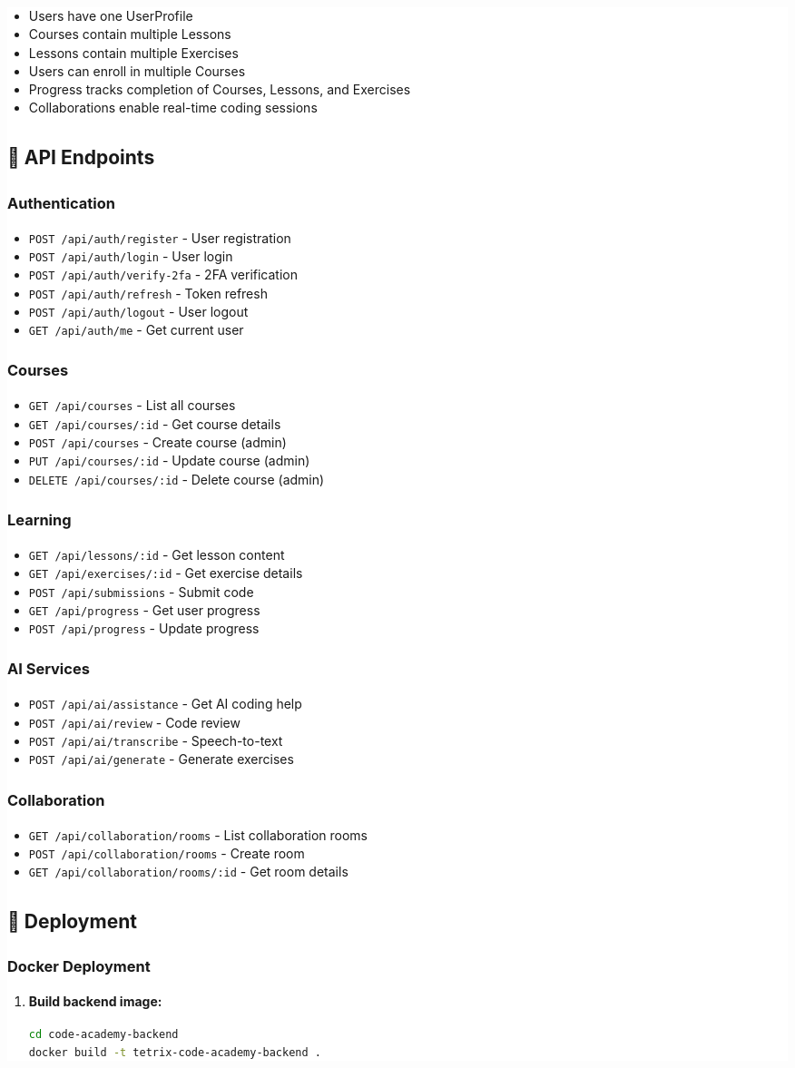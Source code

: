 - Users have one UserProfile
- Courses contain multiple Lessons
- Lessons contain multiple Exercises
- Users can enroll in multiple Courses
- Progress tracks completion of Courses, Lessons, and Exercises
- Collaborations enable real-time coding sessions

## 🔌 API Endpoints

### Authentication
- `POST /api/auth/register` - User registration
- `POST /api/auth/login` - User login
- `POST /api/auth/verify-2fa` - 2FA verification
- `POST /api/auth/refresh` - Token refresh
- `POST /api/auth/logout` - User logout
- `GET /api/auth/me` - Get current user

### Courses
- `GET /api/courses` - List all courses
- `GET /api/courses/:id` - Get course details
- `POST /api/courses` - Create course (admin)
- `PUT /api/courses/:id` - Update course (admin)
- `DELETE /api/courses/:id` - Delete course (admin)

### Learning
- `GET /api/lessons/:id` - Get lesson content
- `GET /api/exercises/:id` - Get exercise details
- `POST /api/submissions` - Submit code
- `GET /api/progress` - Get user progress
- `POST /api/progress` - Update progress

### AI Services
- `POST /api/ai/assistance` - Get AI coding help
- `POST /api/ai/review` - Code review
- `POST /api/ai/transcribe` - Speech-to-text
- `POST /api/ai/generate` - Generate exercises

### Collaboration
- `GET /api/collaboration/rooms` - List collaboration rooms
- `POST /api/collaboration/rooms` - Create room
- `GET /api/collaboration/rooms/:id` - Get room details

## 🚀 Deployment

### Docker Deployment

1. **Build backend image:**
   ```bash
   cd code-academy-backend
   docker build -t tetrix-code-academy-backend .
   ```
